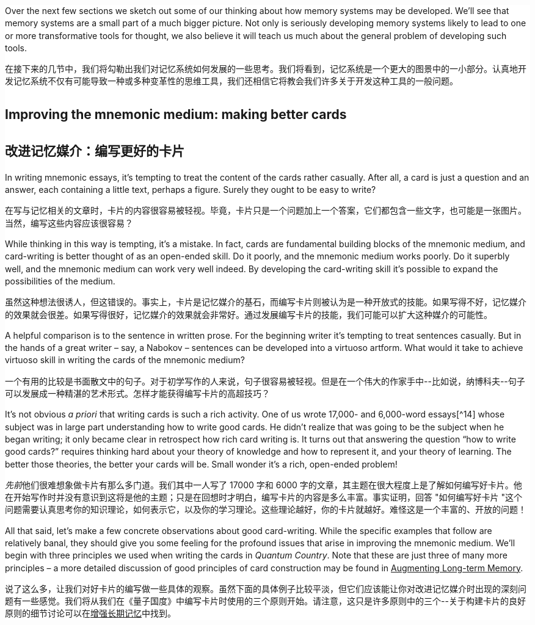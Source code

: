 Over the next few sections we sketch out some of our thinking about how memory systems may be developed. We’ll see that memory systems are a small part of a much bigger picture. Not only is seriously developing memory systems likely to lead to one or more transformative tools for thought, we also believe it will teach us much about the general problem of developing such tools.

在接下来的几节中，我们将勾勒出我们对记忆系统如何发展的一些思考。我们将看到，记忆系统是一个更大的图景中的一小部分。认真地开发记忆系统不仅有可能导致一种或多种变革性的思维工具，我们还相信它将教会我们许多关于开发这种工具的一般问题。

## Improving the mnemonic medium: making better cards

## 改进记忆媒介：编写更好的卡片

In writing mnemonic essays, it’s tempting to treat the content of the cards rather casually. After all, a card is just a question and an answer, each containing a little text, perhaps a figure. Surely they ought to be easy to write?

在写与记忆相关的文章时，卡片的内容很容易被轻视。毕竟，卡片只是一个问题加上一个答案，它们都包含一些文字，也可能是一张图片。当然，编写这些内容应该很容易？

While thinking in this way is tempting, it’s a mistake. In fact, cards are fundamental building blocks of the mnemonic medium, and card-writing is better thought of as an open-ended skill. Do it poorly, and the mnemonic medium works poorly. Do it superbly well, and the mnemonic medium can work very well indeed. By developing the card-writing skill it’s possible to expand the possibilities of the medium.

虽然这种想法很诱人，但这错误的。事实上，卡片是记忆媒介的基石，而编写卡片则被认为是一种开放式的技能。如果写得不好，记忆媒介的效果就会很差。如果写得很好，记忆媒介的效果就会非常好。通过发展编写卡片的技能，我们可能可以扩大这种媒介的可能性。

A helpful comparison is to the sentence in written prose. For the beginning writer it’s tempting to treat sentences casually. But in the hands of a great writer – say, a Nabokov – sentences can be developed into a virtuoso artform. What would it take to achieve virtuoso skill in writing the cards of the mnemonic medium?

一个有用的比较是书面散文中的句子。对于初学写作的人来说，句子很容易被轻视。但是在一个伟大的作家手中--比如说，纳博科夫--句子可以发展成一种精湛的艺术形式。怎样才能获得编写卡片的高超技巧？

It’s not obvious *a priori* that writing cards is such a rich activity. One of us wrote 17,000- and 6,000-word essays[^14] whose subject was in large part understanding how to write good cards. He didn’t realize that was going to be the subject when he began writing; it only became clear in retrospect how rich card writing is. It turns out that answering the question “how to write good cards?” requires thinking hard about your theory of knowledge and how to represent it, and your theory of learning. The better those theories, the better your cards will be. Small wonder it’s a rich, open-ended problem!

*先前*他们很难想象做卡片有那么多门道。我们其中一人写了 17000 字和 6000 字的文章，其主题在很大程度上是了解如何编写好卡片。他在开始写作时并没有意识到这将是他的主题；只是在回想时才明白，编写卡片的内容是多么丰富。事实证明，回答 "如何编写好卡片 "这个问题需要认真思考你的知识理论，如何表示它，以及你的学习理论。这些理论越好，你的卡片就越好。难怪这是一个丰富的、开放的问题！

All that said, let’s make a few concrete observations about good card-writing. While the specific examples that follow are relatively banal, they should give you some feeling for the profound issues that arise in improving the mnemonic medium. We’ll begin with three principles we used when writing the cards in *Quantum Country*. Note that these are just three of many more principles – a more detailed discussion of good principles of card construction may be found in [Augmenting Long-term Memory](http://augmentingcognition.com/ltm.html).

说了这么多，让我们对好卡片的编写做一些具体的观察。虽然下面的具体例子比较平淡，但它们应该能让你对改进记忆媒介时出现的深刻问题有一些感觉。我们将从我们在《量子国度》中编写卡片时使用的三个原则开始。请注意，这只是许多原则中的三个--关于构建卡片的良好原则的细节讨论可以在[增强长期记忆](http://augmentingcognition.com/ltm.html)中找到。
